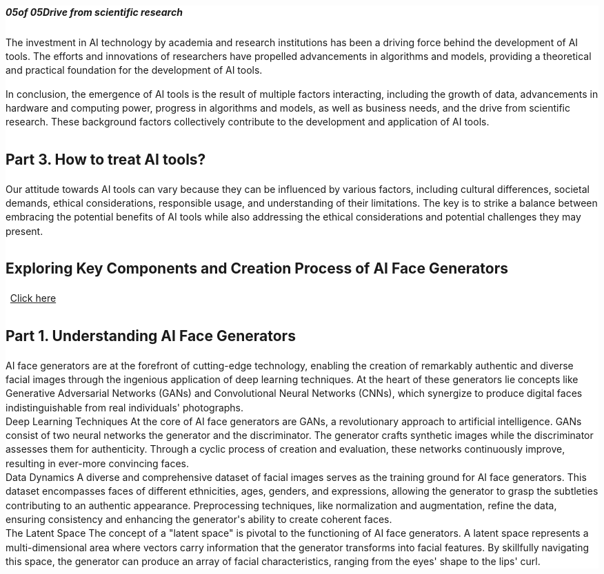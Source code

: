 ##### **05**of 05Drive from scientific research

The investment in AI technology by academia and research institutions has been a driving force behind the development of AI tools. The efforts and innovations of researchers have propelled advancements in algorithms and models, providing a theoretical and practical foundation for the development of AI tools.

In conclusion, the emergence of AI tools is the result of multiple factors interacting, including the growth of data, advancements in hardware and computing power, progress in algorithms and models, as well as business needs, and the drive from scientific research. These background factors collectively contribute to the development and application of AI tools.

## Part 3\. How to treat AI tools?

Our attitude towards AI tools can vary because they can be influenced by various factors, including cultural differences, societal demands, ethical considerations, responsible usage, and understanding of their limitations. The key is to strike a balance between embracing the potential benefits of AI tools while also addressing the ethical considerations and potential challenges they may present.

## Exploring Key Components and Creation Process of AI Face Generators


<span id="1976998">
					<video width="128" height="480" style="cursor:pointer"
           poster="//a.impactradius-go.com/display-clicktoplayimage/1976998.png"
           onclick="if(!this.playClicked){this.play();this.setAttribute('controls',true);this.playClicked=true;}">
	   <source src="//a.impactradius-go.com/display-ad/22993-1976998">
	   <img src="//a.impactradius-go.com/display-clicktoplayimage/1976998.png" style="border: none; height: 100%; width: 100%; object-fit: contain">
	</video>
	<div style="width:80px;text-align:center"><a href="javascript:window.open(decodeURIComponent('https%3A%2F%2Fhomestyler.sjv.io%2Fc%2F5597632%2F1976998%2F22993'), '_blank');void(0);">Click here</a></div>
</span>
<img height="0" width="0" src="https://imp.pxf.io/i/5597632/1976998/22993" style="position:absolute;visibility:hidden;" border="0" />


## Part 1\. Understanding AI Face Generators

AI face generators are at the forefront of cutting-edge technology, enabling the creation of remarkably authentic and diverse facial images through the ingenious application of deep learning techniques. At the heart of these generators lie concepts like Generative Adversarial Networks (GANs) and Convolutional Neural Networks (CNNs), which synergize to produce digital faces indistinguishable from real individuals' photographs.  
Deep Learning Techniques At the core of AI face generators are GANs, a revolutionary approach to artificial intelligence. GANs consist of two neural networks the generator and the discriminator. The generator crafts synthetic images while the discriminator assesses them for authenticity. Through a cyclic process of creation and evaluation, these networks continuously improve, resulting in ever-more convincing faces.  
Data Dynamics A diverse and comprehensive dataset of facial images serves as the training ground for AI face generators. This dataset encompasses faces of different ethnicities, ages, genders, and expressions, allowing the generator to grasp the subtleties contributing to an authentic appearance. Preprocessing techniques, like normalization and augmentation, refine the data, ensuring consistency and enhancing the generator's ability to create coherent faces.  
The Latent Space The concept of a "latent space" is pivotal to the functioning of AI face generators. A latent space represents a multi-dimensional area where vectors carry information that the generator transforms into facial features. By skillfully navigating this space, the generator can produce an array of facial characteristics, ranging from the eyes' shape to the lips' curl.
